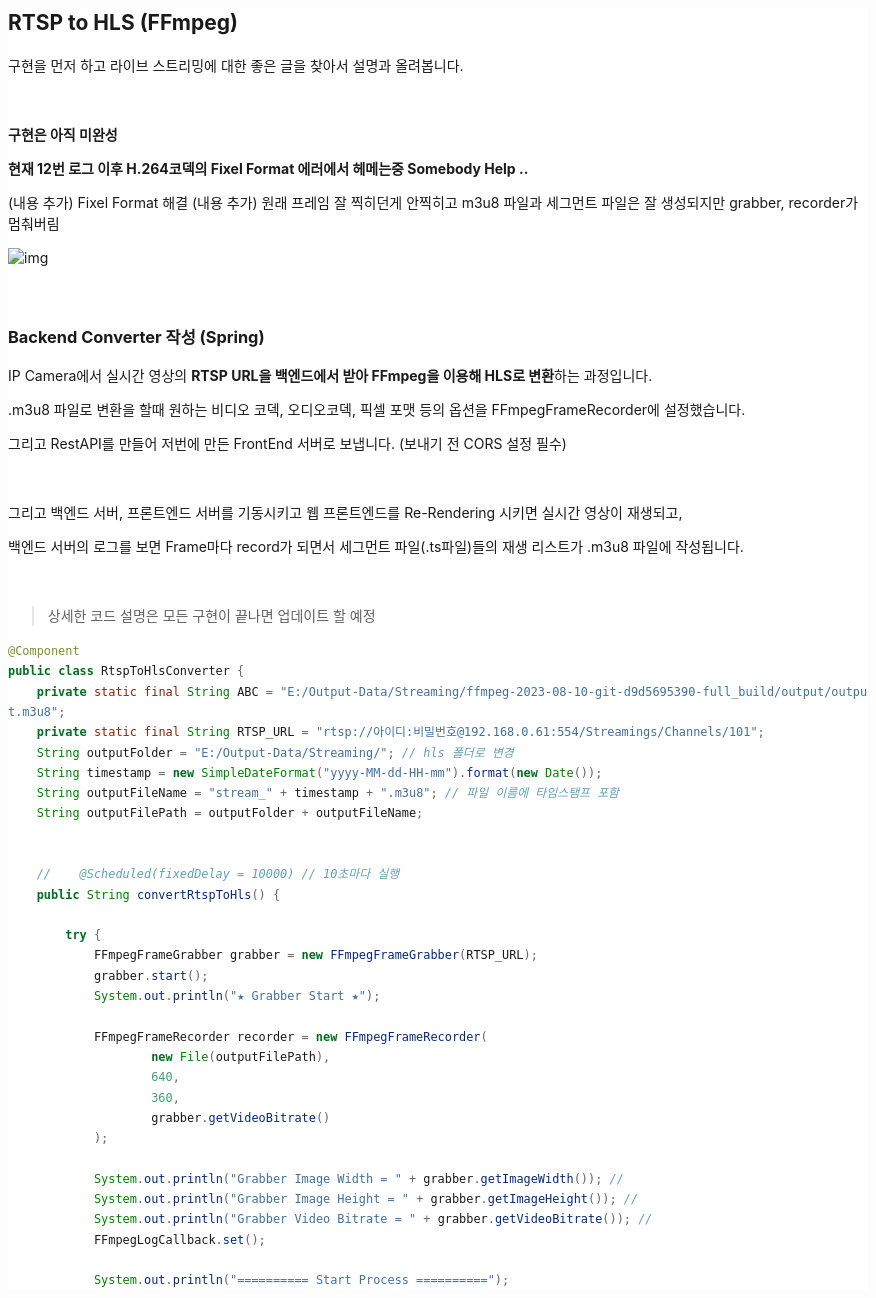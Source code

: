 ## RTSP to HLS (FFmpeg)

구현을 먼저 하고 라이브 스트리밍에 대한 좋은 글을 찾아서 설명과 올려봅니다.

<br>

**구현은 아직 미완성**

**현재 12번 로그 이후 H.264코덱의 Fixel Format 에러에서 헤메는중 Somebody Help ..**

(내용 추가) Fixel Format 해결
(내용 추가) 원래 프레임 잘 찍히던게 안찍히고 m3u8 파일과 세그먼트 파일은 잘 생성되지만 grabber, recorder가 멈춰버림

![img](https://raw.githubusercontent.com/spacedustz/Obsidian-Image-Server/main/img2/rtsp3.png)

<br>

### Backend Converter 작성 (Spring)

IP Camera에서 실시간 영상의 **RTSP URL을 백엔드에서 받아 FFmpeg을 이용해 HLS로 변환**하는 과정입니다.

.m3u8 파일로 변환을 할때 원하는 비디오 코덱, 오디오코덱, 픽셀 포맷 등의 옵션을 FFmpegFrameRecorder에 설정했습니다.

그리고 RestAPI를 만들어 저번에 만든 FrontEnd 서버로 보냅니다. (보내기 전 CORS 설정 필수)

<br>

그리고 백엔드 서버, 프론트엔드 서버를 기동시키고 웹 프론트엔드를 Re-Rendering 시키면 실시간 영상이 재생되고,

백엔드 서버의 로그를 보면 Frame마다 record가 되면서 세그먼트 파일(.ts파일)들의 재생 리스트가  .m3u8 파일에 작성됩니다.

<br>

> 상세한 코드 설명은 모든 구현이 끝나면 업데이트 할 예정

```java
@Component  
public class RtspToHlsConverter {  
    private static final String ABC = "E:/Output-Data/Streaming/ffmpeg-2023-08-10-git-d9d5695390-full_build/output/output.m3u8";  
    private static final String RTSP_URL = "rtsp://아이디:비밀번호@192.168.0.61:554/Streamings/Channels/101";  
    String outputFolder = "E:/Output-Data/Streaming/"; // hls 폴더로 변경  
    String timestamp = new SimpleDateFormat("yyyy-MM-dd-HH-mm").format(new Date());  
    String outputFileName = "stream_" + timestamp + ".m3u8"; // 파일 이름에 타임스탬프 포함  
    String outputFilePath = outputFolder + outputFileName;  
  
  
    //    @Scheduled(fixedDelay = 10000) // 10초마다 실행  
    public String convertRtspToHls() {  
  
        try {  
            FFmpegFrameGrabber grabber = new FFmpegFrameGrabber(RTSP_URL);  
            grabber.start();  
            System.out.println("★ Grabber Start ★");  
  
            FFmpegFrameRecorder recorder = new FFmpegFrameRecorder(  
                    new File(outputFilePath),  
                    640,  
                    360,  
                    grabber.getVideoBitrate()  
            );  
  
            System.out.println("Grabber Image Width = " + grabber.getImageWidth()); //  
            System.out.println("Grabber Image Height = " + grabber.getImageHeight()); //  
            System.out.println("Grabber Video Bitrate = " + grabber.getVideoBitrate()); //  
            FFmpegLogCallback.set();  
  
            System.out.println("========== Start Process ==========");  
```